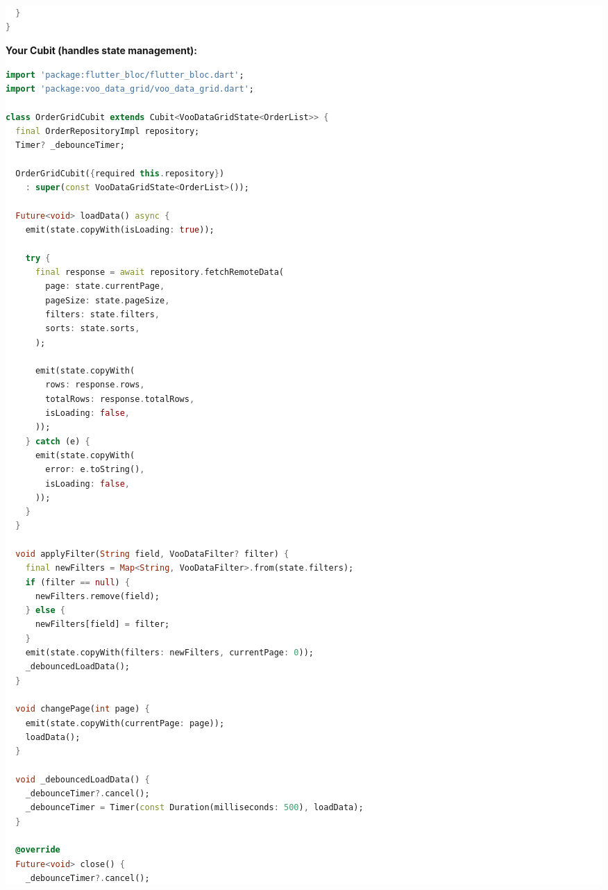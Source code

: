 ```dart
  }
}
```

**Your Cubit (handles state management):**
```dart
import 'package:flutter_bloc/flutter_bloc.dart';
import 'package:voo_data_grid/voo_data_grid.dart';

class OrderGridCubit extends Cubit<VooDataGridState<OrderList>> {
  final OrderRepositoryImpl repository;
  Timer? _debounceTimer;

  OrderGridCubit({required this.repository}) 
    : super(const VooDataGridState<OrderList>());

  Future<void> loadData() async {
    emit(state.copyWith(isLoading: true));
    
    try {
      final response = await repository.fetchRemoteData(
        page: state.currentPage,
        pageSize: state.pageSize,
        filters: state.filters,
        sorts: state.sorts,
      );
      
      emit(state.copyWith(
        rows: response.rows,
        totalRows: response.totalRows,
        isLoading: false,
      ));
    } catch (e) {
      emit(state.copyWith(
        error: e.toString(),
        isLoading: false,
      ));
    }
  }

  void applyFilter(String field, VooDataFilter? filter) {
    final newFilters = Map<String, VooDataFilter>.from(state.filters);
    if (filter == null) {
      newFilters.remove(field);
    } else {
      newFilters[field] = filter;
    }
    emit(state.copyWith(filters: newFilters, currentPage: 0));
    _debouncedLoadData();
  }

  void changePage(int page) {
    emit(state.copyWith(currentPage: page));
    loadData();
  }

  void _debouncedLoadData() {
    _debounceTimer?.cancel();
    _debounceTimer = Timer(const Duration(milliseconds: 500), loadData);
  }

  @override
  Future<void> close() {
    _debounceTimer?.cancel();
```